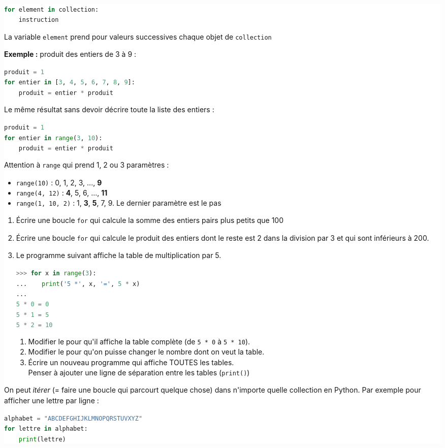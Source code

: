 ```python
for element in collection:
    instruction
```

La variable `element` prend pour valeurs successives chaque objet de
`collection`

**Exemple :** produit des entiers de 3 à 9 :


```python
produit = 1
for entier in [3, 4, 5, 6, 7, 8, 9]:
    produit = entier * produit
```

Le même résultat sans devoir décrire toute la liste des entiers :

```python
produit = 1
for entier in range(3, 10):
    produit = entier * produit
```

Attention à `range` qui prend 1, 2 ou 3 paramètres :

* `range(10)` : 0, 1, 2, 3, ..., **9**
* `range(4, 12)` : **4**, 5, 6, ..., **11**
* `range(1, 10, 2)` : 1, **3**, **5**, 7, 9. Le dernier paramètre est le pas

1. Écrire une boucle `for` qui calcule la somme des entiers pairs plus petits 
    que 100
2. Écrire une boucle `for` qui calcule le produit des entiers dont le reste
    est 2 dans la division par 3 et qui sont inférieurs à 200.
3. Le programme suivant affiche la table de multiplication par 5.

    ```python
    >>> for x in range(3):
    ...    print('5 *', x, '=', 5 * x)
    ...
    5 * 0 = 0
    5 * 1 = 5
    5 * 2 = 10
    ```

    1. Modifier le pour qu'il affiche la table complète (de `5 * 0` à `5 * 10`).
    2. Modifier le pour qu'on puisse changer le nombre dont on veut la table.
    3. Écrire un nouveau programme qui affiche TOUTES les tables.\
        Penser à ajouter une ligne de séparation entre les tables (`print()`)


On peut _itérer_ (= faire une boucle qui parcourt quelque chose) dans n'importe
quelle collection en Python. Par exemple pour afficher une lettre par ligne :

```python
alphabet = "ABCDEFGHIJKLMNOPQRSTUVXYZ"
for lettre in alphabet:
    print(lettre)
```
